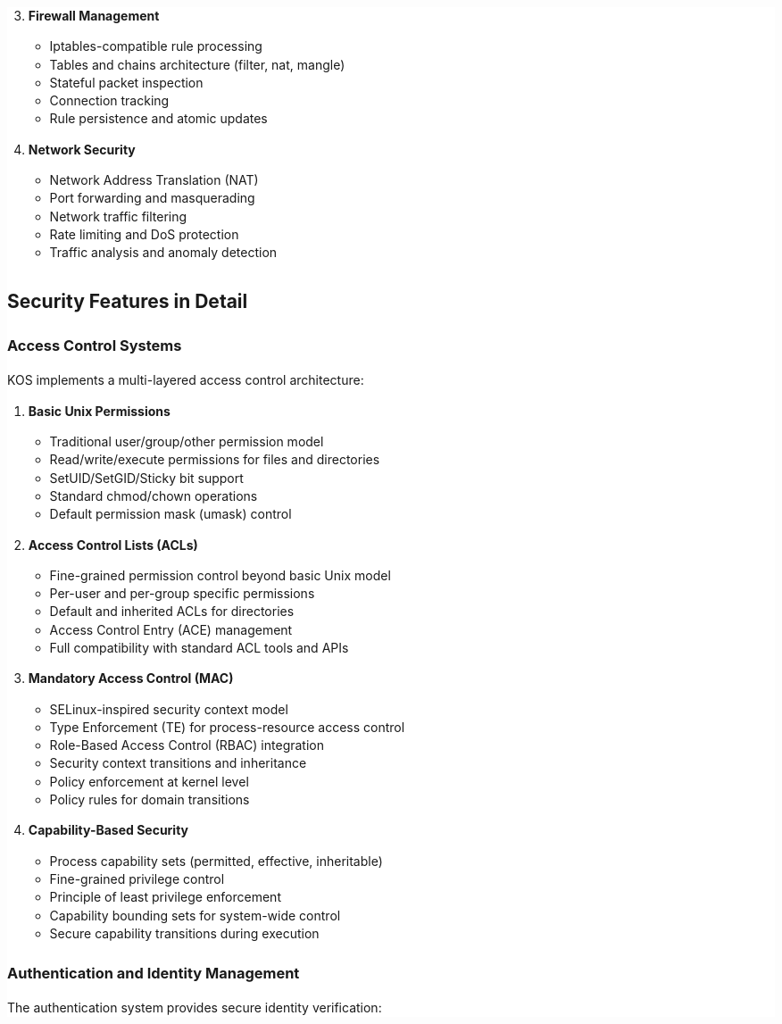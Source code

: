 3. **Firewall Management**
   - Iptables-compatible rule processing
   - Tables and chains architecture (filter, nat, mangle)
   - Stateful packet inspection
   - Connection tracking
   - Rule persistence and atomic updates

4. **Network Security**
   - Network Address Translation (NAT)
   - Port forwarding and masquerading
   - Network traffic filtering
   - Rate limiting and DoS protection
   - Traffic analysis and anomaly detection

## Security Features in Detail

### Access Control Systems

KOS implements a multi-layered access control architecture:

1. **Basic Unix Permissions**
   - Traditional user/group/other permission model
   - Read/write/execute permissions for files and directories
   - SetUID/SetGID/Sticky bit support
   - Standard chmod/chown operations
   - Default permission mask (umask) control

2. **Access Control Lists (ACLs)**
   - Fine-grained permission control beyond basic Unix model
   - Per-user and per-group specific permissions
   - Default and inherited ACLs for directories
   - Access Control Entry (ACE) management
   - Full compatibility with standard ACL tools and APIs

3. **Mandatory Access Control (MAC)**
   - SELinux-inspired security context model
   - Type Enforcement (TE) for process-resource access control
   - Role-Based Access Control (RBAC) integration
   - Security context transitions and inheritance
   - Policy enforcement at kernel level
   - Policy rules for domain transitions

4. **Capability-Based Security**
   - Process capability sets (permitted, effective, inheritable)
   - Fine-grained privilege control
   - Principle of least privilege enforcement
   - Capability bounding sets for system-wide control
   - Secure capability transitions during execution

### Authentication and Identity Management

The authentication system provides secure identity verification:
